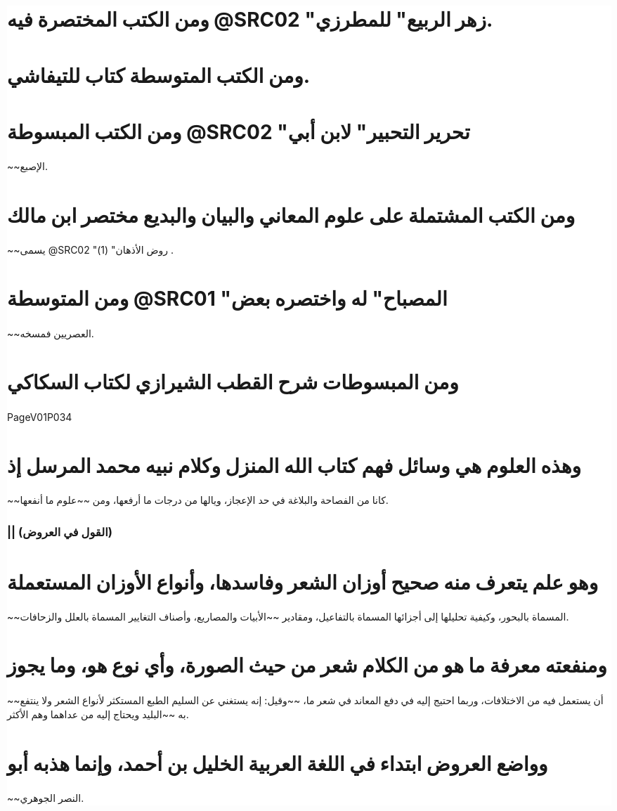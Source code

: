 # ومن الكتب المختصرة فيه @SRC02 "زهر الربيع"  للمطرزي.

# ومن الكتب المتوسطة كتاب للتيفاشي.

# ومن الكتب المبسوطة @SRC02 "تحرير التحبير"  لابن أبي
~~الإصبع.

# ومن الكتب المشتملة على علوم المعاني والبيان والبديع مختصر ابن مالك
~~يسمى @SRC02 "روض الأذهان"  (1) .

# ومن المتوسطة @SRC01 "المصباح"  له واختصره بعض
~~العصريين فمسخه.

# ومن المبسوطات شرح القطب الشيرازي لكتاب السكاكي

PageV01P034

# وهذه العلوم هي وسائل فهم كتاب الله المنزل وكلام نبيه محمد المرسل إذ
~~كانا من الفصاحة والبلاغة في حد الإعجاز، ويالها من درجات ما أرفعها، ومن
~~علوم ما أنفعها.

### || (القول في العروض)

# وهو علم يتعرف منه صحيح أوزان الشعر وفاسدها، وأنواع الأوزان المستعملة
~~المسماة بالبحور، وكيفية تحليلها إلى أجزائها المسماة بالتفاعيل، ومقادير
~~الأبيات والمصاريع، وأصناف التغايير المسماة بالعلل والزحافات.

# ومنفعته معرفة ما هو من الكلام شعر من حيث الصورة، وأي نوع هو، وما يجوز
~~أن يستعمل فيه من الاختلافات، وربما احتيج إليه في دفع المعاند في شعر ما،
~~وقيل: إنه يستغني عن السليم الطبع المستكثر لأنواع الشعر ولا ينتفع به
~~البليد ويحتاج إليه من عداهما وهم الأكثر.

# وواضع العروض ابتداء في اللغة العربية الخليل بن أحمد، وإنما هذبه أبو
~~النصر الجوهري.
